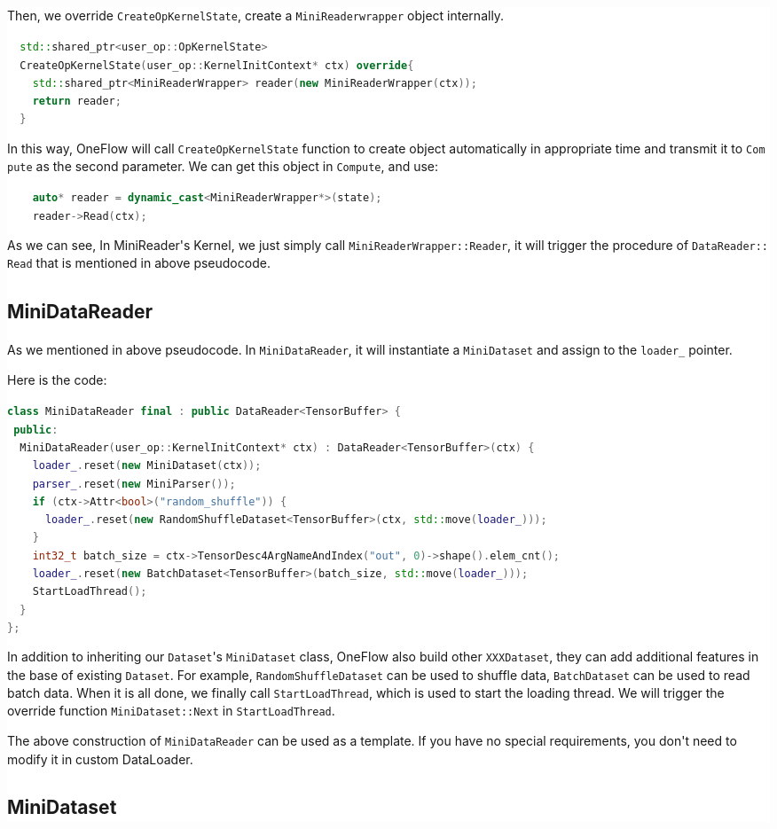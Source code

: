 Then, we override `CreateOpKernelState`, create a `MiniReaderwrapper` object internally. 

```c++
  std::shared_ptr<user_op::OpKernelState>
  CreateOpKernelState(user_op::KernelInitContext* ctx) override{
    std::shared_ptr<MiniReaderWrapper> reader(new MiniReaderWrapper(ctx));
    return reader;
  }
```

In this way, OneFlow will call `CreateOpKernelState` function to create object automatically in appropriate time and transmit it to `Compute` as the second parameter. We can get this object in `Compute`, and use: 

```c++
    auto* reader = dynamic_cast<MiniReaderWrapper*>(state);
    reader->Read(ctx);
```

As we can see, In MiniReader's Kernel, we just simply call `MiniReaderWrapper::Reader`, it will trigger the procedure of `DataReader::Read` that is mentioned in above pseudocode. 

## MiniDataReader

As we mentioned in above pseudocode. In `MiniDataReader`, it will instantiate a `MiniDataset` and assign to the `loader_` pointer. 

Here is the code: 

```c++
class MiniDataReader final : public DataReader<TensorBuffer> {
 public:
  MiniDataReader(user_op::KernelInitContext* ctx) : DataReader<TensorBuffer>(ctx) {
    loader_.reset(new MiniDataset(ctx));
    parser_.reset(new MiniParser());
    if (ctx->Attr<bool>("random_shuffle")) {
      loader_.reset(new RandomShuffleDataset<TensorBuffer>(ctx, std::move(loader_)));
    }
    int32_t batch_size = ctx->TensorDesc4ArgNameAndIndex("out", 0)->shape().elem_cnt();
    loader_.reset(new BatchDataset<TensorBuffer>(batch_size, std::move(loader_)));
    StartLoadThread();
  }
};
```

In addition to inheriting our `Dataset`'s `MiniDataset` class, OneFlow also build other `XXXDataset`, they can add additional features in the base of existing `Dataset`. For example, `RandomShuffleDataset` can be used to shuffle data, `BatchDataset` can be used to read batch data. When it is all done, we finally call `StartLoadThread`, which is used to start the loading thread. We will trigger the override function `MiniDataset::Next` in `StartLoadThread`. 

The above construction of `MiniDataReader` can be used as a template. If you have no special requirements, you don't need to modify it in custom DataLoader. 

## MiniDataset 
